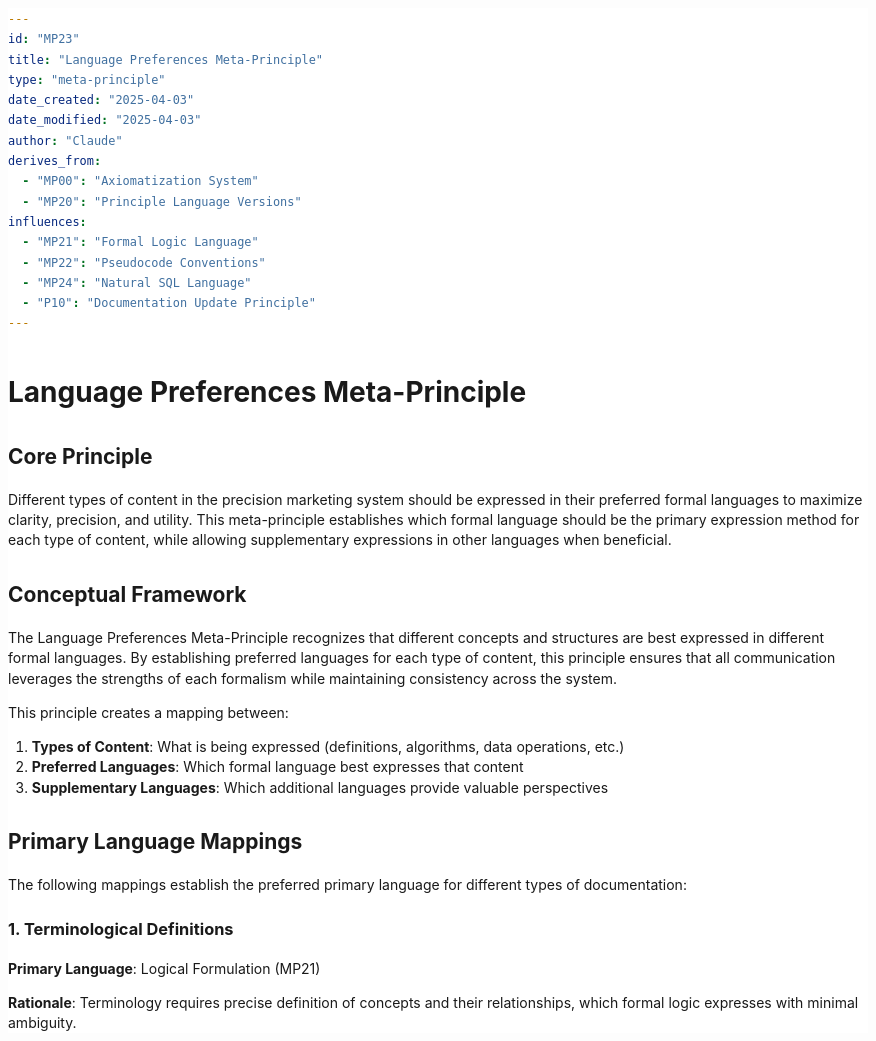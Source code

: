 ```yaml
---
id: "MP23"
title: "Language Preferences Meta-Principle"
type: "meta-principle"
date_created: "2025-04-03"
date_modified: "2025-04-03"
author: "Claude"
derives_from:
  - "MP00": "Axiomatization System"
  - "MP20": "Principle Language Versions"
influences:
  - "MP21": "Formal Logic Language"
  - "MP22": "Pseudocode Conventions"
  - "MP24": "Natural SQL Language"
  - "P10": "Documentation Update Principle"
---
```


# Language Preferences Meta-Principle

## Core Principle

Different types of content in the precision marketing system should be expressed in their preferred formal languages to maximize clarity, precision, and utility. This meta-principle establishes which formal language should be the primary expression method for each type of content, while allowing supplementary expressions in other languages when beneficial.

## Conceptual Framework

The Language Preferences Meta-Principle recognizes that different concepts and structures are best expressed in different formal languages. By establishing preferred languages for each type of content, this principle ensures that all communication leverages the strengths of each formalism while maintaining consistency across the system.

This principle creates a mapping between:
1. **Types of Content**: What is being expressed (definitions, algorithms, data operations, etc.)
2. **Preferred Languages**: Which formal language best expresses that content
3. **Supplementary Languages**: Which additional languages provide valuable perspectives

## Primary Language Mappings

The following mappings establish the preferred primary language for different types of documentation:

### 1. Terminological Definitions

**Primary Language**: Logical Formulation (MP21)

**Rationale**: Terminology requires precise definition of concepts and their relationships, which formal logic expresses with minimal ambiguity.
